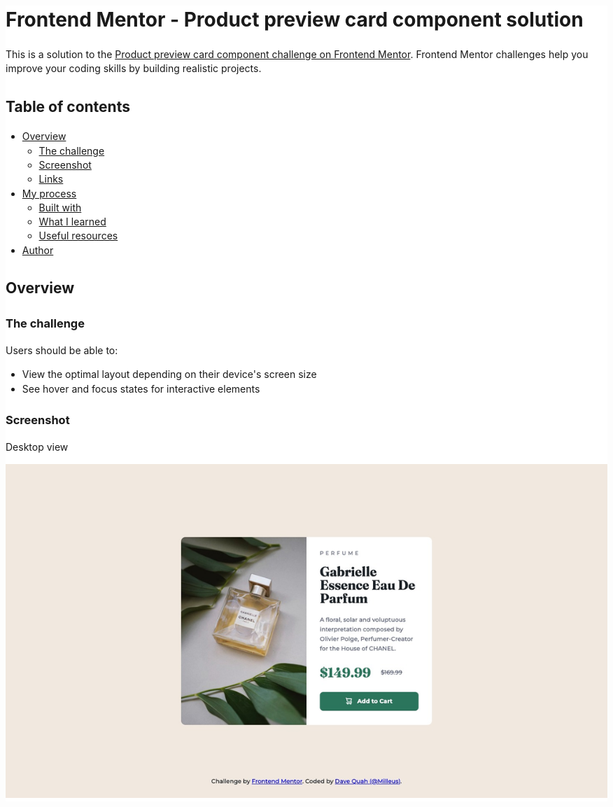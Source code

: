 # Frontend Mentor - Product preview card component solution

This is a solution to the [Product preview card component challenge on Frontend Mentor](https://www.frontendmentor.io/challenges/product-preview-card-component-GO7UmttRfa). Frontend Mentor challenges help you improve your coding skills by building realistic projects.

## Table of contents

- [Overview](#overview)
  - [The challenge](#the-challenge)
  - [Screenshot](#screenshot)
  - [Links](#links)
- [My process](#my-process)
  - [Built with](#built-with)
  - [What I learned](#what-i-learned)
  - [Useful resources](#useful-resources)
- [Author](#author)

## Overview

### The challenge

Users should be able to:

- View the optimal layout depending on their device's screen size
- See hover and focus states for interactive elements

### Screenshot

Desktop view

<img src="./docs/component-desktop.jpg?raw=true" width="100%" alt="desktop view"/>
